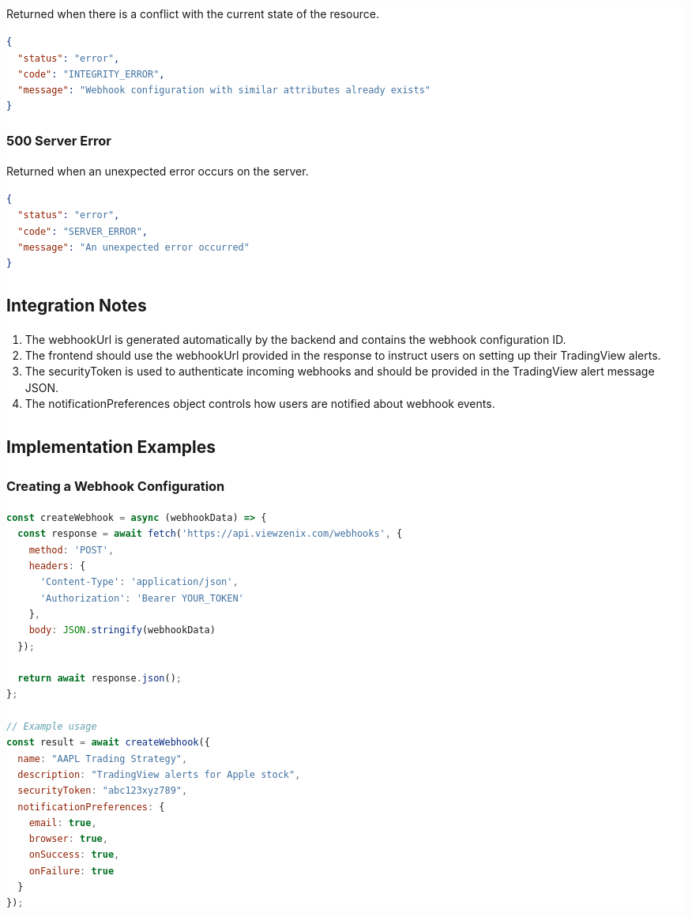 Returned when there is a conflict with the current state of the resource.

```json
{
  "status": "error",
  "code": "INTEGRITY_ERROR",
  "message": "Webhook configuration with similar attributes already exists"
}
```

### 500 Server Error

Returned when an unexpected error occurs on the server.

```json
{
  "status": "error",
  "code": "SERVER_ERROR",
  "message": "An unexpected error occurred"
}
```

## Integration Notes

1. The webhookUrl is generated automatically by the backend and contains the webhook configuration ID.
2. The frontend should use the webhookUrl provided in the response to instruct users on setting up their TradingView alerts.
3. The securityToken is used to authenticate incoming webhooks and should be provided in the TradingView alert message JSON.
4. The notificationPreferences object controls how users are notified about webhook events.

## Implementation Examples

### Creating a Webhook Configuration

```javascript
const createWebhook = async (webhookData) => {
  const response = await fetch('https://api.viewzenix.com/webhooks', {
    method: 'POST',
    headers: {
      'Content-Type': 'application/json',
      'Authorization': 'Bearer YOUR_TOKEN'
    },
    body: JSON.stringify(webhookData)
  });
  
  return await response.json();
};

// Example usage
const result = await createWebhook({
  name: "AAPL Trading Strategy",
  description: "TradingView alerts for Apple stock",
  securityToken: "abc123xyz789",
  notificationPreferences: {
    email: true,
    browser: true,
    onSuccess: true,
    onFailure: true
  }
});
```
